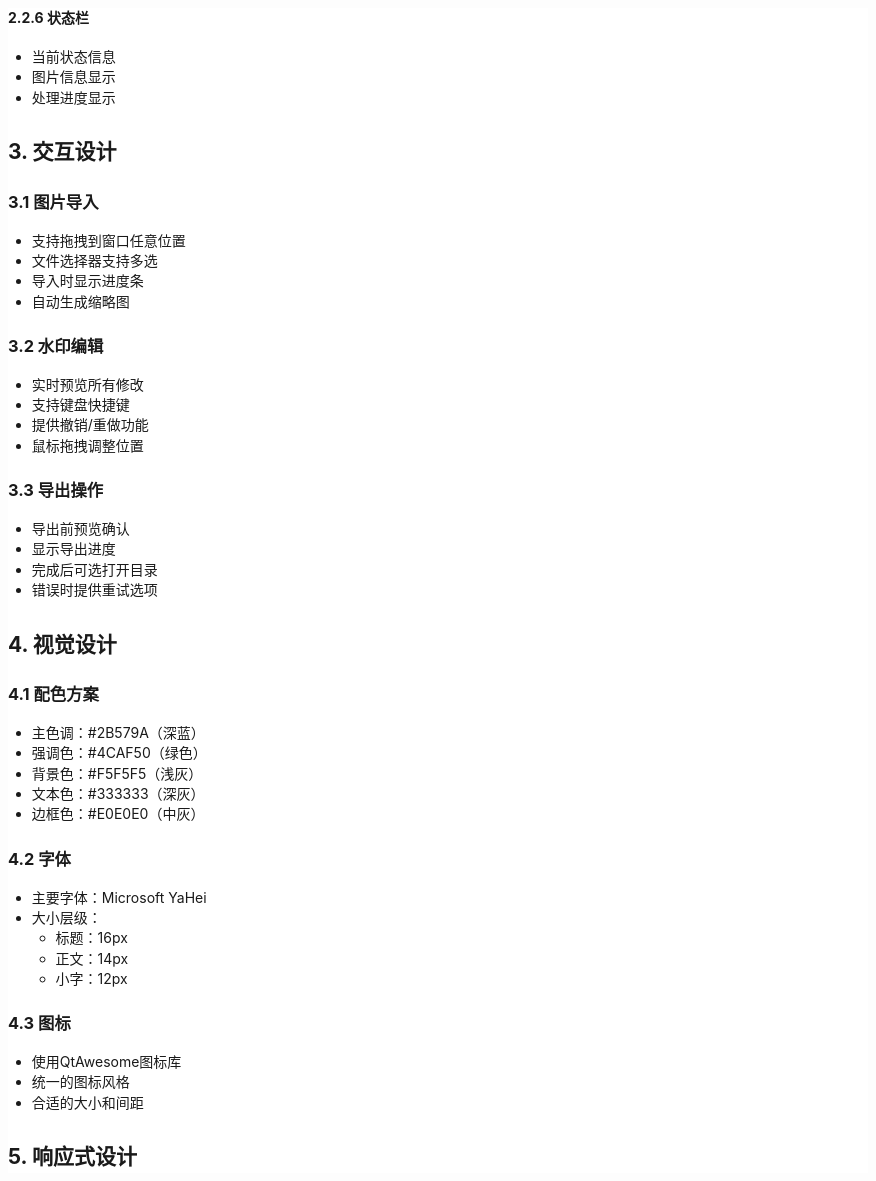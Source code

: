 #### 2.2.6 状态栏
- 当前状态信息
- 图片信息显示
- 处理进度显示

## 3. 交互设计

### 3.1 图片导入
- 支持拖拽到窗口任意位置
- 文件选择器支持多选
- 导入时显示进度条
- 自动生成缩略图

### 3.2 水印编辑
- 实时预览所有修改
- 支持键盘快捷键
- 提供撤销/重做功能
- 鼠标拖拽调整位置

### 3.3 导出操作
- 导出前预览确认
- 显示导出进度
- 完成后可选打开目录
- 错误时提供重试选项

## 4. 视觉设计

### 4.1 配色方案
- 主色调：#2B579A（深蓝）
- 强调色：#4CAF50（绿色）
- 背景色：#F5F5F5（浅灰）
- 文本色：#333333（深灰）
- 边框色：#E0E0E0（中灰）

### 4.2 字体
- 主要字体：Microsoft YaHei
- 大小层级：
  - 标题：16px
  - 正文：14px
  - 小字：12px

### 4.3 图标
- 使用QtAwesome图标库
- 统一的图标风格
- 合适的大小和间距

## 5. 响应式设计
